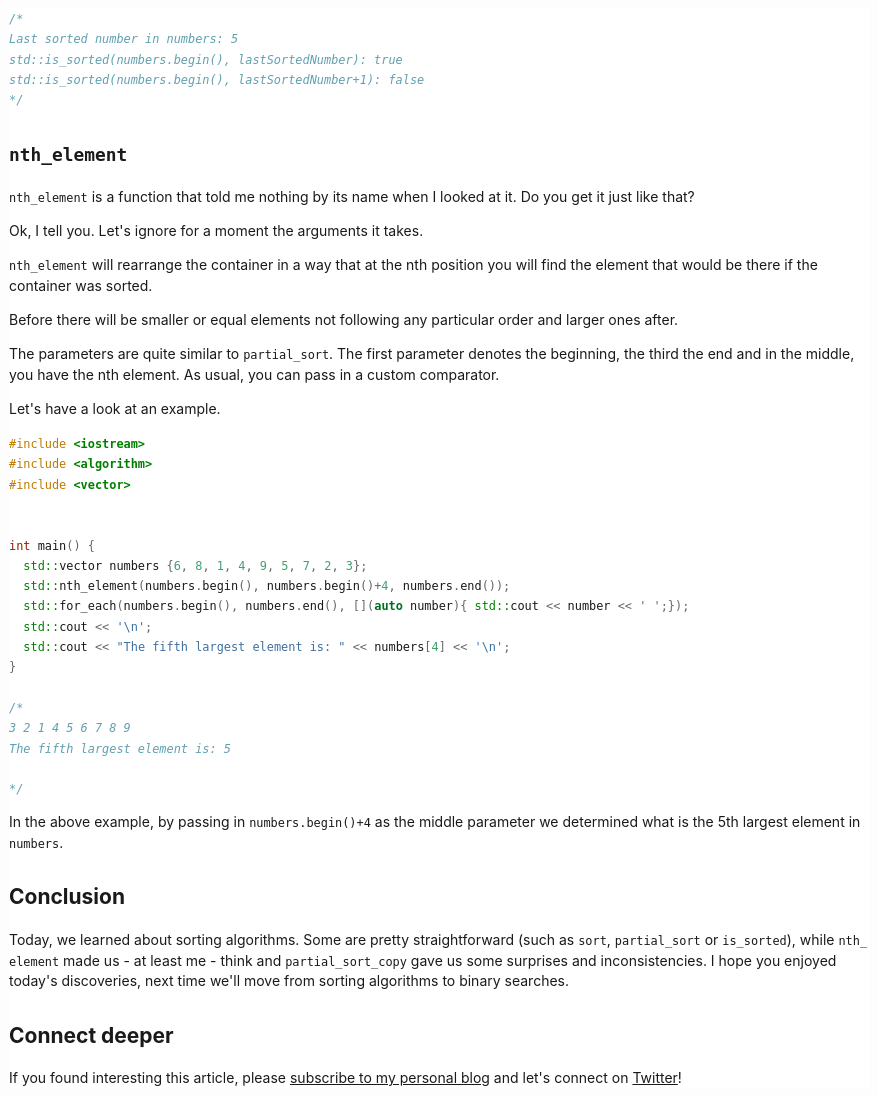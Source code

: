 ```cpp
/*
Last sorted number in numbers: 5
std::is_sorted(numbers.begin(), lastSortedNumber): true
std::is_sorted(numbers.begin(), lastSortedNumber+1): false
*/
```

## `nth_element`

`nth_element` is a function that told me nothing by its name when I looked at it. Do you get it just like that?

Ok, I tell you. Let's ignore for a moment the arguments it takes.

`nth_element` will rearrange the container in a way that at the nth position you will find the element that would be there if the container was sorted.

Before there will be smaller or equal elements not following any particular order and larger ones after.

The parameters are quite similar to `partial_sort`. The first parameter denotes the beginning, the third the end and in the middle, you have the nth element. As usual, you can pass in a custom comparator.

Let's have a look at an example.

```cpp
#include <iostream>
#include <algorithm>
#include <vector>


int main() {
  std::vector numbers {6, 8, 1, 4, 9, 5, 7, 2, 3};
  std::nth_element(numbers.begin(), numbers.begin()+4, numbers.end());
  std::for_each(numbers.begin(), numbers.end(), [](auto number){ std::cout << number << ' ';});
  std::cout << '\n';
  std::cout << "The fifth largest element is: " << numbers[4] << '\n';
}

/*
3 2 1 4 5 6 7 8 9 
The fifth largest element is: 5

*/
```
In the above example, by passing in `numbers.begin()+4` as the middle parameter we determined what is the 5th largest element in `numbers`.

## Conclusion

Today, we learned about sorting algorithms. Some are pretty straightforward (such as `sort`, `partial_sort` or `is_sorted`), while `nth_element` made us - at least me - think and `partial_sort_copy` gave us some surprises and inconsistencies. I hope you enjoyed today's discoveries, next time we'll move from sorting algorithms to binary searches.

## Connect deeper

If you found interesting this article, please [subscribe to my personal blog](http://eepurl.com/gvcv1j) and let's connect on [Twitter](https://twitter.com/SandorDargo)!